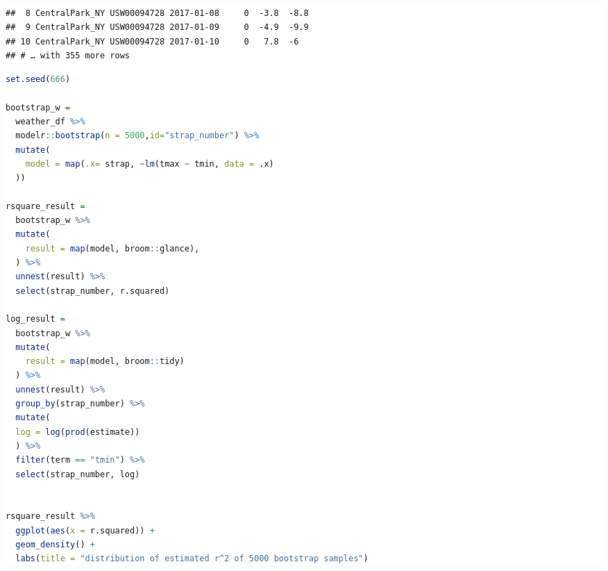     ##  8 CentralPark_NY USW00094728 2017-01-08     0  -3.8  -8.8
    ##  9 CentralPark_NY USW00094728 2017-01-09     0  -4.9  -9.9
    ## 10 CentralPark_NY USW00094728 2017-01-10     0   7.8  -6  
    ## # … with 355 more rows

``` r
set.seed(666)

bootstrap_w = 
  weather_df %>%
  modelr::bootstrap(n = 5000,id="strap_number") %>%
  mutate(
    model = map(.x= strap, ~lm(tmax ~ tmin, data = .x)
  ))
  
rsquare_result = 
  bootstrap_w %>% 
  mutate(
    result = map(model, broom::glance),
  ) %>% 
  unnest(result) %>% 
  select(strap_number, r.squared)  

log_result = 
  bootstrap_w %>% 
  mutate(
    result = map(model, broom::tidy)
  ) %>% 
  unnest(result) %>% 
  group_by(strap_number) %>% 
  mutate(
  log = log(prod(estimate))
  ) %>% 
  filter(term == "tmin") %>% 
  select(strap_number, log)


rsquare_result %>% 
  ggplot(aes(x = r.squared)) +
  geom_density() +
  labs(title = "distribution of estimated r^2 of 5000 bootstrap samples")
```
